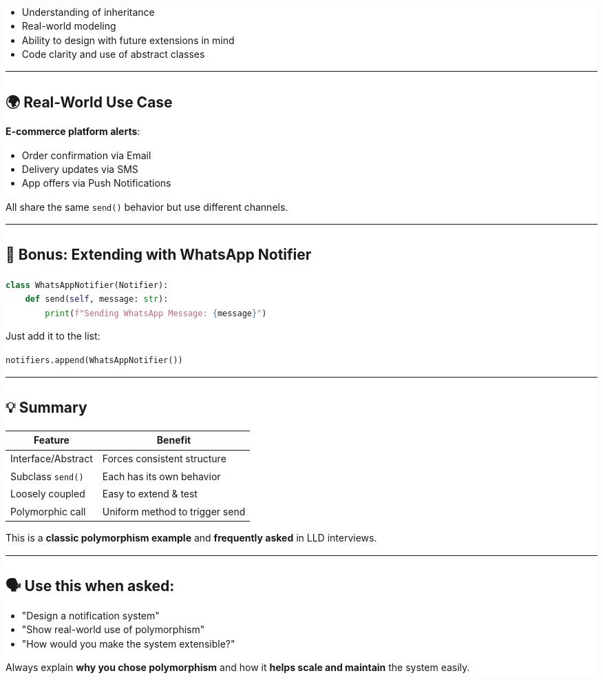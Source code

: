   - Understanding of inheritance
  - Real-world modeling
  - Ability to design with future extensions in mind
  - Code clarity and use of abstract classes

---

## 🌍 Real-World Use Case

**E-commerce platform alerts**:

- Order confirmation via Email
- Delivery updates via SMS
- App offers via Push Notifications

All share the same `send()` behavior but use different channels.

---

## 🔄 Bonus: Extending with WhatsApp Notifier

```python
class WhatsAppNotifier(Notifier):
    def send(self, message: str):
        print(f"Sending WhatsApp Message: {message}")
```

Just add it to the list:

```python
notifiers.append(WhatsAppNotifier())
```

---

## 💡 Summary

| Feature            | Benefit                        |
| ------------------ | ------------------------------ |
| Interface/Abstract | Forces consistent structure    |
| Subclass `send()`  | Each has its own behavior      |
| Loosely coupled    | Easy to extend & test          |
| Polymorphic call   | Uniform method to trigger send |

This is a **classic polymorphism example** and **frequently asked** in LLD interviews.

---

## 🗣️ Use this when asked:

- "Design a notification system"
- "Show real-world use of polymorphism"
- "How would you make the system extensible?"

Always explain **why you chose polymorphism** and how it **helps scale and maintain** the system easily.

